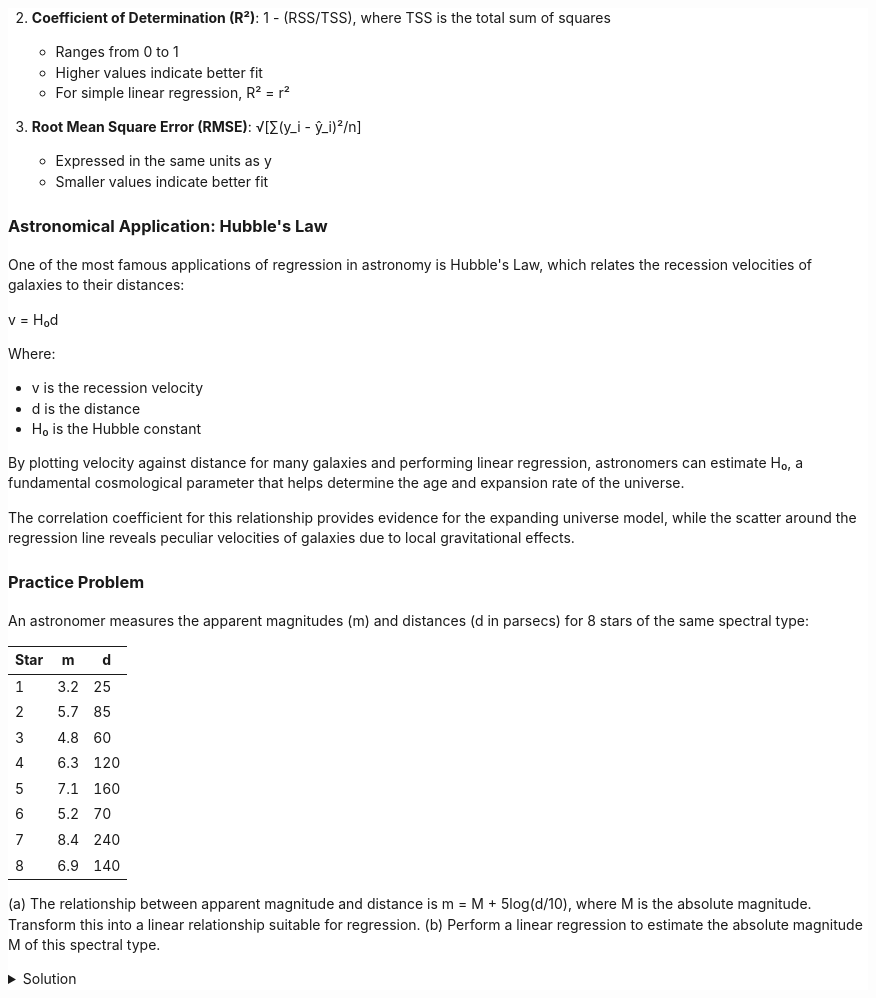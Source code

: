 2. **Coefficient of Determination (R²)**: 1 - (RSS/TSS), where TSS is the total sum of squares
   - Ranges from 0 to 1
   - Higher values indicate better fit
   - For simple linear regression, R² = r²

3. **Root Mean Square Error (RMSE)**: √[∑(y_i - ŷ_i)²/n]
   - Expressed in the same units as y
   - Smaller values indicate better fit

### Astronomical Application: Hubble's Law

One of the most famous applications of regression in astronomy is Hubble's Law, which relates the recession velocities of galaxies to their distances:

v = H₀d

Where:
- v is the recession velocity
- d is the distance
- H₀ is the Hubble constant

By plotting velocity against distance for many galaxies and performing linear regression, astronomers can estimate H₀, a fundamental cosmological parameter that helps determine the age and expansion rate of the universe.

The correlation coefficient for this relationship provides evidence for the expanding universe model, while the scatter around the regression line reveals peculiar velocities of galaxies due to local gravitational effects.

### Practice Problem

An astronomer measures the apparent magnitudes (m) and distances (d in parsecs) for 8 stars of the same spectral type:

| Star | m    | d    |
|------|------|------|
| 1    | 3.2  | 25   |
| 2    | 5.7  | 85   |
| 3    | 4.8  | 60   |
| 4    | 6.3  | 120  |
| 5    | 7.1  | 160  |
| 6    | 5.2  | 70   |
| 7    | 8.4  | 240  |
| 8    | 6.9  | 140  |

(a) The relationship between apparent magnitude and distance is m = M + 5log(d/10), where M is the absolute magnitude. Transform this into a linear relationship suitable for regression.
(b) Perform a linear regression to estimate the absolute magnitude M of this spectral type.

<details><summary>Solution</summary></details>
